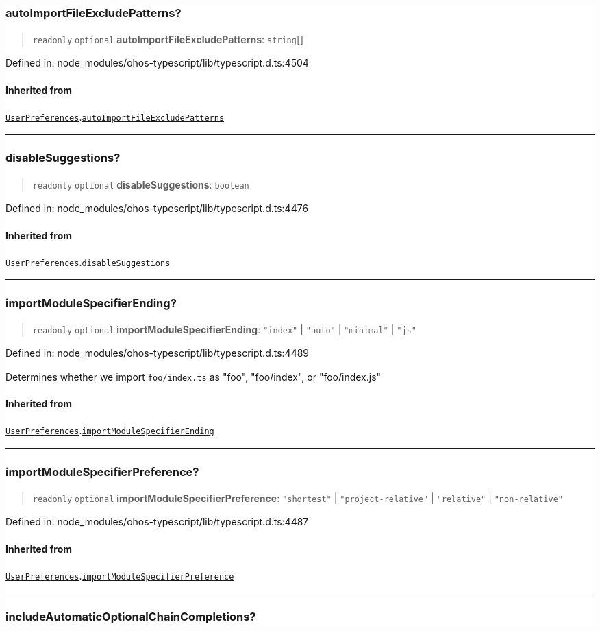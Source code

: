 ### autoImportFileExcludePatterns?

> `readonly` `optional` **autoImportFileExcludePatterns**: `string`[]

Defined in: node\_modules/ohos-typescript/lib/typescript.d.ts:4504

#### Inherited from

[`UserPreferences`](UserPreferences.md).[`autoImportFileExcludePatterns`](UserPreferences.md#autoimportfileexcludepatterns)

***

### disableSuggestions?

> `readonly` `optional` **disableSuggestions**: `boolean`

Defined in: node\_modules/ohos-typescript/lib/typescript.d.ts:4476

#### Inherited from

[`UserPreferences`](UserPreferences.md).[`disableSuggestions`](UserPreferences.md#disablesuggestions)

***

### importModuleSpecifierEnding?

> `readonly` `optional` **importModuleSpecifierEnding**: `"index"` \| `"auto"` \| `"minimal"` \| `"js"`

Defined in: node\_modules/ohos-typescript/lib/typescript.d.ts:4489

Determines whether we import `foo/index.ts` as "foo", "foo/index", or "foo/index.js"

#### Inherited from

[`UserPreferences`](UserPreferences.md).[`importModuleSpecifierEnding`](UserPreferences.md#importmodulespecifierending)

***

### importModuleSpecifierPreference?

> `readonly` `optional` **importModuleSpecifierPreference**: `"shortest"` \| `"project-relative"` \| `"relative"` \| `"non-relative"`

Defined in: node\_modules/ohos-typescript/lib/typescript.d.ts:4487

#### Inherited from

[`UserPreferences`](UserPreferences.md).[`importModuleSpecifierPreference`](UserPreferences.md#importmodulespecifierpreference)

***

### includeAutomaticOptionalChainCompletions?
